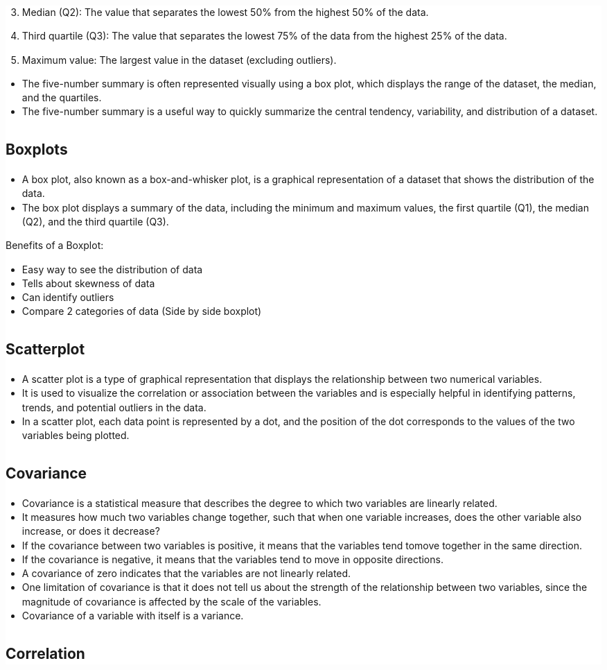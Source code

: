 3. Median (Q2): The value that separates the lowest 50% from the highest 50% of the data.

4. Third quartile (Q3): The value that separates the lowest 75% of the data from the highest 25% of the data.

5. Maximum value: The largest value in the dataset (excluding outliers).

- The five-number summary is often represented visually using a box plot, which displays the range of the dataset, the median, and the quartiles.
- The five-number summary is a useful way to quickly summarize the central tendency, variability, and distribution of a dataset.

## Boxplots

- A box plot, also known as a box-and-whisker plot, is a graphical representation of a dataset that shows the distribution of the data.
- The box plot displays a summary of the data, including the minimum and maximum values, the first quartile (Q1), the median (Q2), and the third quartile (Q3).

Benefits of a Boxplot:

- Easy way to see the distribution of data
- Tells about skewness of data
- Can identify outliers
- Compare 2 categories of data (Side by side boxplot)

## Scatterplot

- A scatter plot is a type of graphical representation that displays the relationship between two numerical variables.
- It is used to visualize the correlation or association between the variables and is especially helpful in identifying patterns, trends, and potential outliers in the data.
- In a scatter plot, each data point is represented by a dot, and the position of the dot corresponds to the values of the two variables being plotted.

## Covariance

- Covariance is a statistical measure that describes the degree to which two variables are linearly related.
- It measures how much two variables change together, such that when one variable increases, does the other variable also increase, or does it decrease?
- If the covariance between two variables is positive, it means that the variables tend tomove together in the same direction.
- If the covariance is negative, it means that the
variables tend to move in opposite directions.
- A covariance of zero indicates that the
variables are not linearly related.
- One limitation of covariance is that it does not tell us about the strength of the relationship between two variables, since the magnitude of covariance is affected by the scale of the variables.
- Covariance of a variable with itself is a variance.

## Correlation
